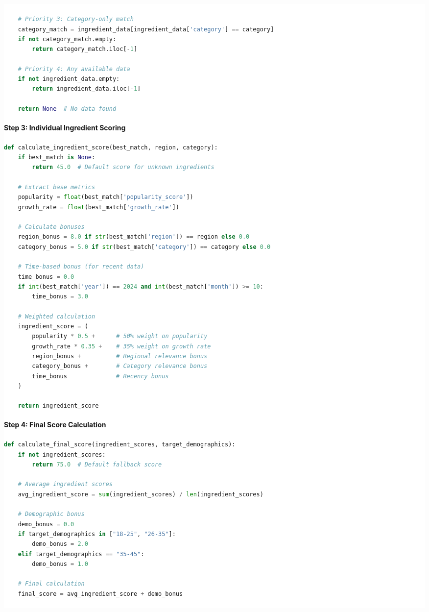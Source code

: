 ```python
    
    # Priority 3: Category-only match
    category_match = ingredient_data[ingredient_data['category'] == category]
    if not category_match.empty:
        return category_match.iloc[-1]
    
    # Priority 4: Any available data
    if not ingredient_data.empty:
        return ingredient_data.iloc[-1]
    
    return None  # No data found
```

#### **Step 3: Individual Ingredient Scoring**

```python
def calculate_ingredient_score(best_match, region, category):
    if best_match is None:
        return 45.0  # Default score for unknown ingredients
    
    # Extract base metrics
    popularity = float(best_match['popularity_score'])
    growth_rate = float(best_match['growth_rate'])
    
    # Calculate bonuses
    region_bonus = 8.0 if str(best_match['region']) == region else 0.0
    category_bonus = 5.0 if str(best_match['category']) == category else 0.0
    
    # Time-based bonus (for recent data)
    time_bonus = 0.0
    if int(best_match['year']) == 2024 and int(best_match['month']) >= 10:
        time_bonus = 3.0
    
    # Weighted calculation
    ingredient_score = (
        popularity * 0.5 +      # 50% weight on popularity
        growth_rate * 0.35 +    # 35% weight on growth rate
        region_bonus +          # Regional relevance bonus
        category_bonus +        # Category relevance bonus
        time_bonus              # Recency bonus
    )
    
    return ingredient_score
```

#### **Step 4: Final Score Calculation**

```python
def calculate_final_score(ingredient_scores, target_demographics):
    if not ingredient_scores:
        return 75.0  # Default fallback score
    
    # Average ingredient scores
    avg_ingredient_score = sum(ingredient_scores) / len(ingredient_scores)
    
    # Demographic bonus
    demo_bonus = 0.0
    if target_demographics in ["18-25", "26-35"]:
        demo_bonus = 2.0
    elif target_demographics == "35-45":
        demo_bonus = 1.0
    
    # Final calculation
    final_score = avg_ingredient_score + demo_bonus
    
```